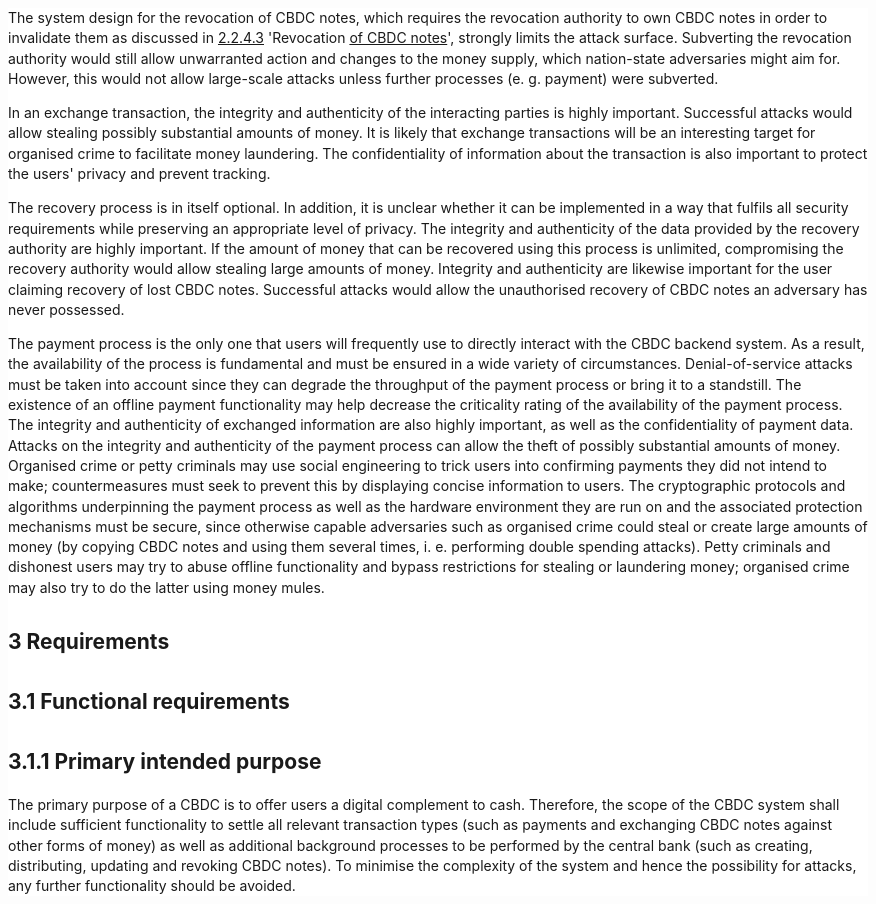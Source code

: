 The system design for the revocation of CBDC notes, which requires the revocation authority to own CBDC notes in order to invalidate them as discussed in [2.2.4.3](#page-12-0) 'Revocation [of CBDC notes](#page-12-0)', strongly limits the attack surface. Subverting the revocation authority would still allow unwarranted action and changes to the money supply, which nation-state adversaries might aim for. However, this would not allow large-scale attacks unless further processes (e. g. payment) were subverted.

In an exchange transaction, the integrity and authenticity of the interacting parties is highly important. Successful attacks would allow stealing possibly substantial amounts of money. It is likely that exchange transactions will be an interesting target for organised crime to facilitate money laundering. The confidentiality of information about the transaction is also important to protect the users' privacy and prevent tracking.

The recovery process is in itself optional. In addition, it is unclear whether it can be implemented in a way that fulfils all security requirements while preserving an appropriate level of privacy. The integrity and authenticity of the data provided by the recovery authority are highly important. If the amount of money that can be recovered using this process is unlimited, compromising the recovery authority would allow stealing large amounts of money. Integrity and authenticity are likewise important for the user claiming recovery of lost CBDC notes. Successful attacks would allow the unauthorised recovery of CBDC notes an adversary has never possessed.

The payment process is the only one that users will frequently use to directly interact with the CBDC backend system. As a result, the availability of the process is fundamental and must be ensured in a wide variety of circumstances. Denial-of-service attacks must be taken into account since they can degrade the throughput of the payment process or bring it to a standstill. The existence of an offline payment functionality may help decrease the criticality rating of the availability of the payment process. The integrity and authenticity of exchanged information are also highly important, as well as the confidentiality of payment data. Attacks on the integrity and authenticity of the payment process can allow the theft of possibly substantial amounts of money. Organised crime or petty criminals may use social engineering to trick users into confirming payments they did not intend to make; countermeasures must seek to prevent this by displaying concise information to users. The cryptographic protocols and algorithms underpinning the payment process as well as the hardware environment they are run on and the associated protection mechanisms must be secure, since otherwise capable adversaries such as organised crime could steal or create large amounts of money (by copying CBDC notes and using them several times, i. e. performing double spending attacks). Petty criminals and dishonest users may try to abuse offline functionality and bypass restrictions for stealing or laundering money; organised crime may also try to do the latter using money mules.

## <span id="page-16-0"></span>3 Requirements

## <span id="page-16-1"></span>3.1 Functional requirements

## <span id="page-16-2"></span>3.1.1 Primary intended purpose

The primary purpose of a CBDC is to offer users a digital complement to cash. Therefore, the scope of the CBDC system shall include sufficient functionality to settle all relevant transaction types (such as payments and exchanging CBDC notes against other forms of money) as well as additional background processes to be performed by the central bank (such as creating, distributing, updating and revoking CBDC notes). To minimise the complexity of the system and hence the possibility for attacks, any further functionality should be avoided.
